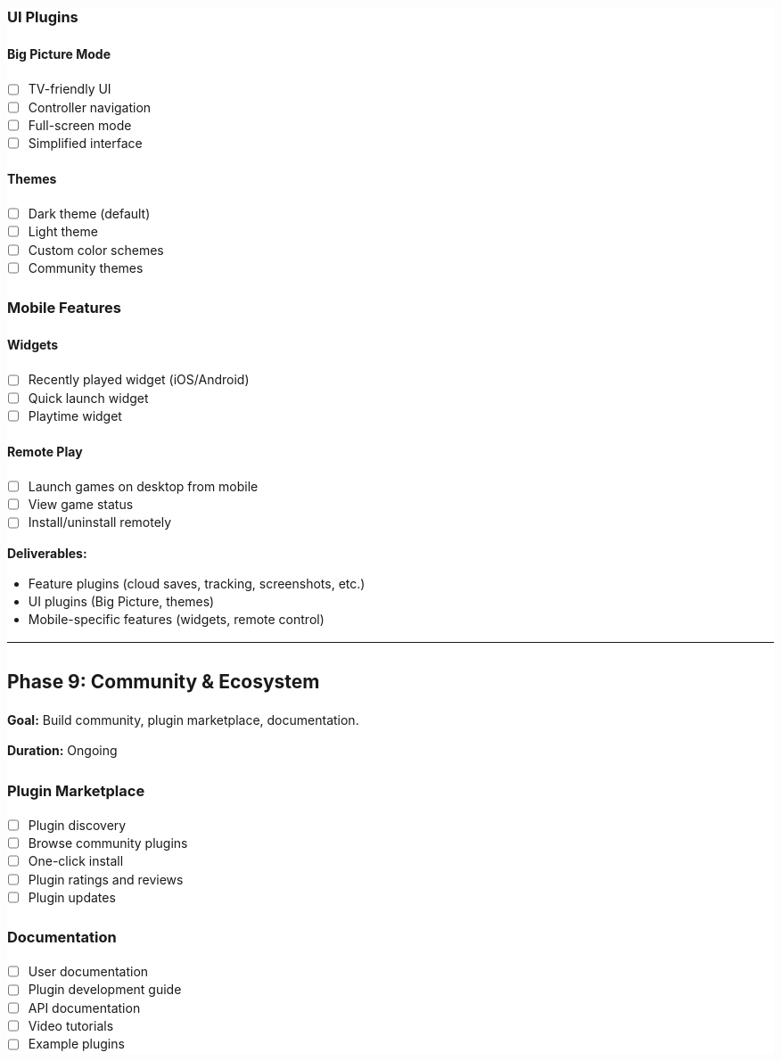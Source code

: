 ### UI Plugins

#### Big Picture Mode
- [ ] TV-friendly UI
- [ ] Controller navigation
- [ ] Full-screen mode
- [ ] Simplified interface

#### Themes
- [ ] Dark theme (default)
- [ ] Light theme
- [ ] Custom color schemes
- [ ] Community themes

### Mobile Features

#### Widgets
- [ ] Recently played widget (iOS/Android)
- [ ] Quick launch widget
- [ ] Playtime widget

#### Remote Play
- [ ] Launch games on desktop from mobile
- [ ] View game status
- [ ] Install/uninstall remotely

**Deliverables:**
- Feature plugins (cloud saves, tracking, screenshots, etc.)
- UI plugins (Big Picture, themes)
- Mobile-specific features (widgets, remote control)

---

## Phase 9: Community & Ecosystem

**Goal:** Build community, plugin marketplace, documentation.

**Duration:** Ongoing

### Plugin Marketplace

- [ ] Plugin discovery
- [ ] Browse community plugins
- [ ] One-click install
- [ ] Plugin ratings and reviews
- [ ] Plugin updates

### Documentation

- [ ] User documentation
- [ ] Plugin development guide
- [ ] API documentation
- [ ] Video tutorials
- [ ] Example plugins

